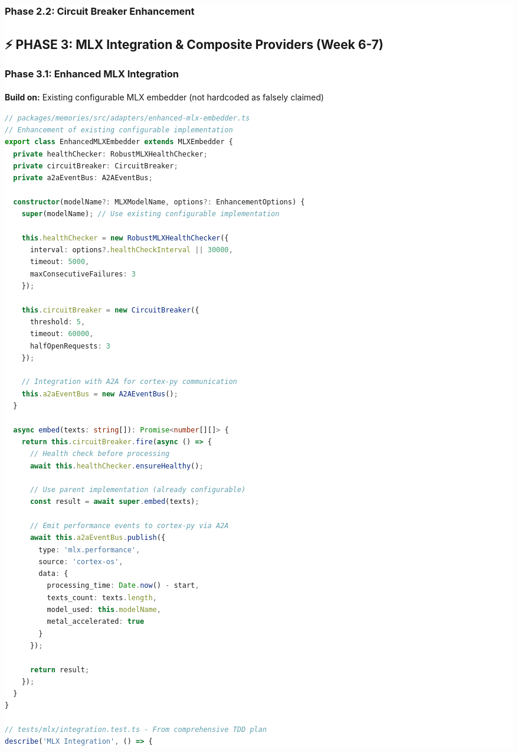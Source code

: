 ### Phase 2.2: Circuit Breaker Enhancement

## ⚡ PHASE 3: MLX Integration & Composite Providers (Week 6-7)

### Phase 3.1: Enhanced MLX Integration

**Build on:** Existing configurable MLX embedder (not hardcoded as falsely claimed)

```typescript
// packages/memories/src/adapters/enhanced-mlx-embedder.ts
// Enhancement of existing configurable implementation
export class EnhancedMLXEmbedder extends MLXEmbedder {
  private healthChecker: RobustMLXHealthChecker;
  private circuitBreaker: CircuitBreaker;
  private a2aEventBus: A2AEventBus;
  
  constructor(modelName?: MLXModelName, options?: EnhancementOptions) {
    super(modelName); // Use existing configurable implementation
    
    this.healthChecker = new RobustMLXHealthChecker({
      interval: options?.healthCheckInterval || 30000,
      timeout: 5000,
      maxConsecutiveFailures: 3
    });
    
    this.circuitBreaker = new CircuitBreaker({
      threshold: 5,
      timeout: 60000,
      halfOpenRequests: 3
    });
    
    // Integration with A2A for cortex-py communication
    this.a2aEventBus = new A2AEventBus();
  }

  async embed(texts: string[]): Promise<number[][]> {
    return this.circuitBreaker.fire(async () => {
      // Health check before processing
      await this.healthChecker.ensureHealthy();
      
      // Use parent implementation (already configurable)
      const result = await super.embed(texts);
      
      // Emit performance events to cortex-py via A2A
      await this.a2aEventBus.publish({
        type: 'mlx.performance',
        source: 'cortex-os',
        data: {
          processing_time: Date.now() - start,
          texts_count: texts.length,
          model_used: this.modelName,
          metal_accelerated: true
        }
      });
      
      return result;
    });
  }
}

// tests/mlx/integration.test.ts - From comprehensive TDD plan
describe('MLX Integration', () => {
```